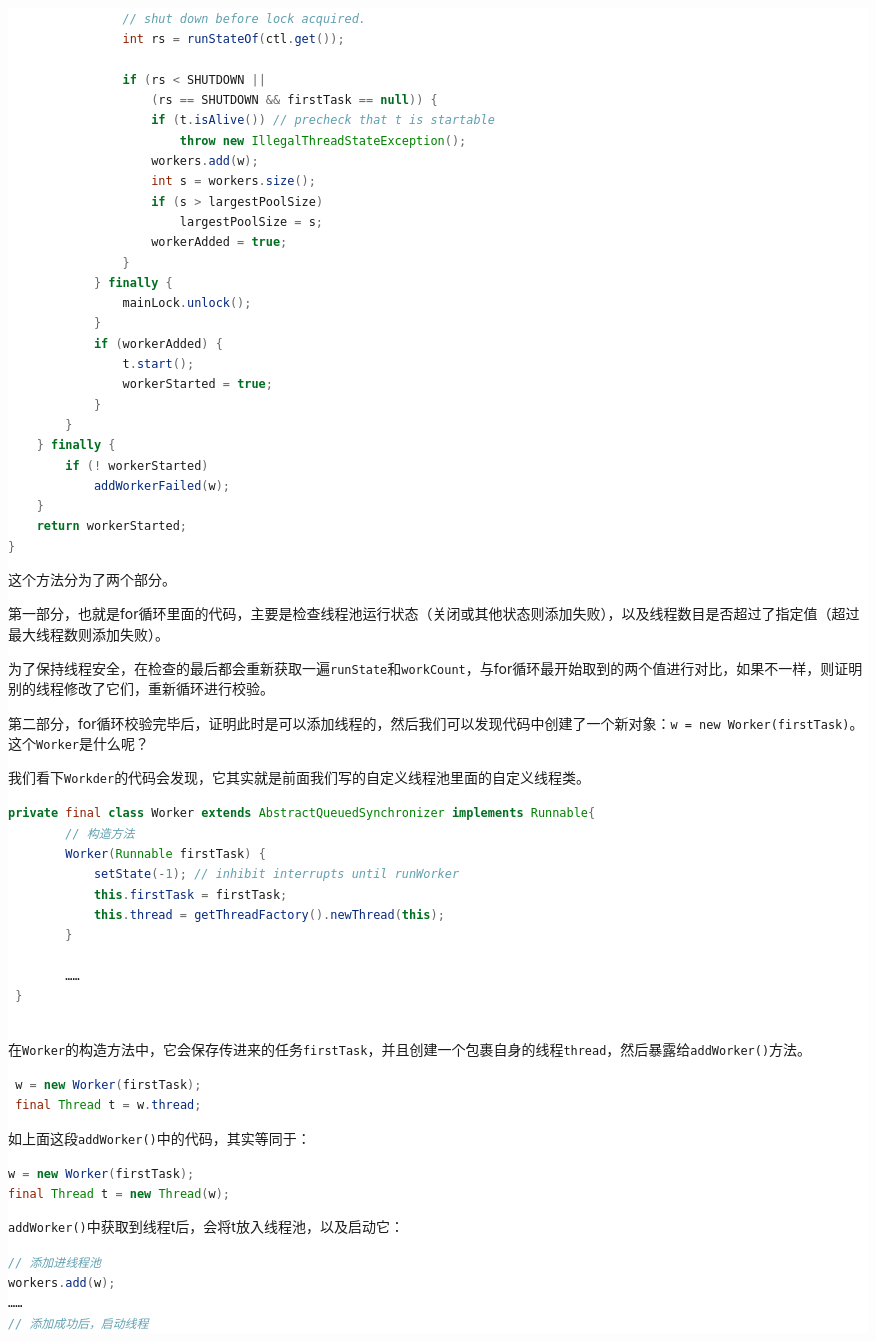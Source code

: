 ```java
                // shut down before lock acquired.
                int rs = runStateOf(ctl.get());

                if (rs < SHUTDOWN ||
                    (rs == SHUTDOWN && firstTask == null)) {
                    if (t.isAlive()) // precheck that t is startable
                        throw new IllegalThreadStateException();
                    workers.add(w);
                    int s = workers.size();
                    if (s > largestPoolSize)
                        largestPoolSize = s;
                    workerAdded = true;
                }
            } finally {
                mainLock.unlock();
            }
            if (workerAdded) {
                t.start();
                workerStarted = true;
            }
        }
    } finally {
        if (! workerStarted)
            addWorkerFailed(w);
    }
    return workerStarted;
}
```
这个方法分为了两个部分。

第一部分，也就是for循环里面的代码，主要是检查线程池运行状态（关闭或其他状态则添加失败），以及线程数目是否超过了指定值（超过最大线程数则添加失败）。

为了保持线程安全，在检查的最后都会重新获取一遍`runState`和`workCount`，与for循环最开始取到的两个值进行对比，如果不一样，则证明别的线程修改了它们，重新循环进行校验。

第二部分，for循环校验完毕后，证明此时是可以添加线程的，然后我们可以发现代码中创建了一个新对象：`w = new Worker(firstTask)`。这个`Worker`是什么呢？

我们看下`Workder`的代码会发现，它其实就是前面我们写的自定义线程池里面的自定义线程类。
```java
private final class Worker extends AbstractQueuedSynchronizer implements Runnable{
        // 构造方法
        Worker(Runnable firstTask) {
            setState(-1); // inhibit interrupts until runWorker
            this.firstTask = firstTask;
            this.thread = getThreadFactory().newThread(this);
        }

        ……
 }
 
```
在`Worker`的构造方法中，它会保存传进来的任务`firstTask`，并且创建一个包裹自身的线程`thread`，然后暴露给`addWorker()`方法。
```java
 w = new Worker(firstTask);
 final Thread t = w.thread;
```
如上面这段`addWorker()`中的代码，其实等同于：
```java
w = new Worker(firstTask);
final Thread t = new Thread(w);
```
`addWorker()`中获取到线程t后，会将t放入线程池，以及启动它：
```java
// 添加进线程池
workers.add(w);
……
// 添加成功后，启动线程
```